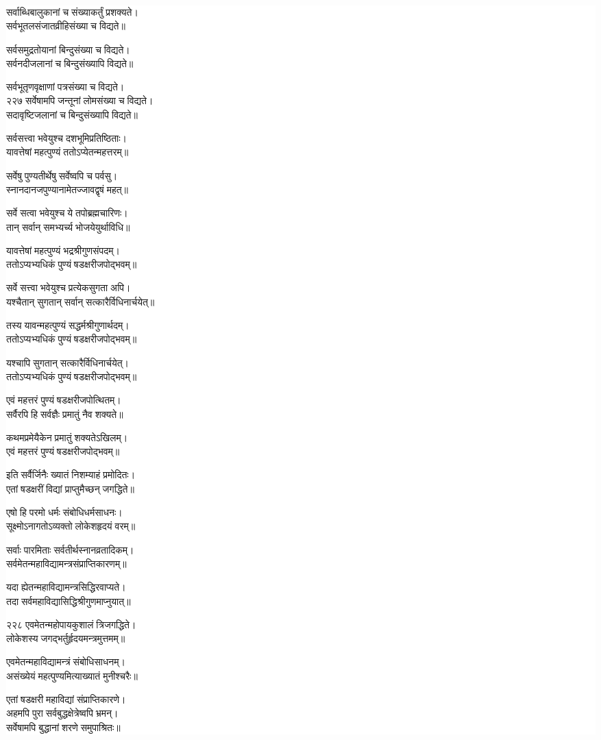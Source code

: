 सर्वाब्धिबालुकानां च संख्याकर्तुं प्रशक्यते।  
सर्वभूतलसंजातव्रीहिसंख्या च विद्यते॥

सर्वसमुद्रतोयानां बिन्दुसंख्या च विद्यते।  
सर्वनदीजलानां च बिन्दुसंख्यापि विद्यते॥

सर्वभूतृणवृक्षाणां पत्रसंख्या च विद्यते।  
२२७
सर्वेषामपि जन्तूनां लोमसंख्या च विद्यते।  
सदावृष्टिजलानां च बिन्दुसंख्यापि विद्यते॥

सर्वसत्त्वा भवेयुश्च दशभूमिप्रतिष्ठिताः।  
यावत्तेषां महत्पुण्यं ततोऽप्येतन्महत्तरम्॥

सर्वेषु पुण्यतीर्थेषु सर्वेष्वपि च पर्वसु।  
स्नानदानजपुण्यानामेतज्जावद्वृषं महत्॥

सर्वे सत्वा भवेयुश्च ये तपोब्रह्मचारिणः।  
तान् सर्वान् समभ्यर्च्य भोजयेयुर्थाविधि॥

यावत्तेषां महत्पुण्यं भद्रश्रीगुणसंपदम्।  
ततोऽप्यभ्यधिकं पुण्यं षडक्षरीजपोद्भवम्॥

सर्वे सत्त्वा भवेयुश्च प्रत्येकसुगता अपि।  
यश्चैतान् सुगतान् सर्वान् सत्कारैर्विधिनार्चयेत्॥

तस्य यावन्महत्पुण्यं सद्धर्मश्रीगुणार्थदम्।  
ततोऽप्यभ्यधिकं पुण्यं षडक्षरीजपोद्भवम्॥

यश्चापि सुगतान् सत्कारैर्विधिनार्चयेत्।  
ततोऽप्यभ्यधिकं पुण्यं षडक्षरीजपोद्भवम्॥

एवं महत्तरं पुण्यं षडक्षरीजपोत्थितम्।  
सर्वैरपि हि सर्वज्ञैः प्रमातुं नैव शक्यते॥

कथमप्रमेयैकेन प्रमातुं शक्यतेऽखिलम्।  
एवं महत्तरं पुण्यं षडक्षरीजपोद्भवम्॥

इति सर्वैर्जिनैः ख्यातं निशम्याहं प्रमोदितः।  
एतां षडक्षरीं विद्यां प्राप्तुमैच्छन् जगद्धिते॥

एषो हि परमो धर्मः संबोधिधर्मसाधनः।  
सूक्ष्मोऽनागतोऽव्यक्तो लोकेशहृदयं वरम्॥

सर्वाः पारमिताः सर्वतीर्थस्नानव्रतादिकम्।  
सर्वमेतन्महाविद्यामन्त्रसंप्राप्तिकारणम्॥

यदा ह्येतन्महाविद्यामन्त्रसिद्धिरवाप्यते।  
तदा सर्वमहाविद्यासिद्धिश्रीगुणमाप्नुयात्॥

२२८
एवमेतन्महोपायकुशालं त्रिजगद्धिते।  
लोकेशस्य जगद्भर्तुर्हृदयमन्त्रमुत्तमम्॥

एवमेतन्महाविद्यामन्त्रं संबोधिसाधनम्।  
असंख्येयं महत्पुण्यमित्याख्यातं मुनीश्चरैः॥

एतां षडक्षरी महाविद्यां संप्राप्तिकारणे।  
अहमपि पुरा सर्वबुद्धक्षेत्रेष्वपि भ्रमन्।  
सर्वेषामपि बुद्धानां शरणे समुपाश्रितः॥
